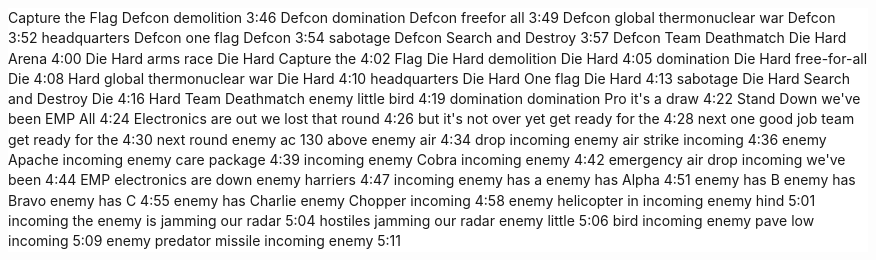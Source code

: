Capture the Flag Defcon demolition
3:46
Defcon domination Defcon freefor all
3:49
Defcon global thermonuclear war Defcon
3:52
headquarters Defcon one flag Defcon
3:54
sabotage Defcon Search and Destroy
3:57
Defcon Team Deathmatch Die Hard Arena
4:00
Die Hard arms race Die Hard Capture the
4:02
Flag Die Hard demolition Die Hard
4:05
domination Die Hard free-for-all Die
4:08
Hard global thermonuclear war Die Hard
4:10
headquarters Die Hard One flag Die Hard
4:13
sabotage Die Hard Search and Destroy Die
4:16
Hard Team Deathmatch enemy little bird
4:19
domination domination Pro it's a draw
4:22
Stand Down we've been EMP All
4:24
Electronics are out we lost that round
4:26
but it's not over yet get ready for the
4:28
next one good job team get ready for the
4:30
next round enemy ac 130 above enemy air
4:34
drop incoming enemy air strike incoming
4:36
enemy Apache incoming enemy care package
4:39
incoming enemy Cobra incoming enemy
4:42
emergency air drop incoming we've been
4:44
EMP electronics are down enemy harriers
4:47
incoming enemy has a enemy has Alpha
4:51
enemy has B enemy has Bravo enemy has C
4:55
enemy has Charlie enemy Chopper incoming
4:58
enemy helicopter in incoming enemy hind
5:01
incoming the enemy is jamming our radar
5:04
hostiles jamming our radar enemy little
5:06
bird incoming enemy pave low incoming
5:09
enemy predator missile incoming enemy
5:11
